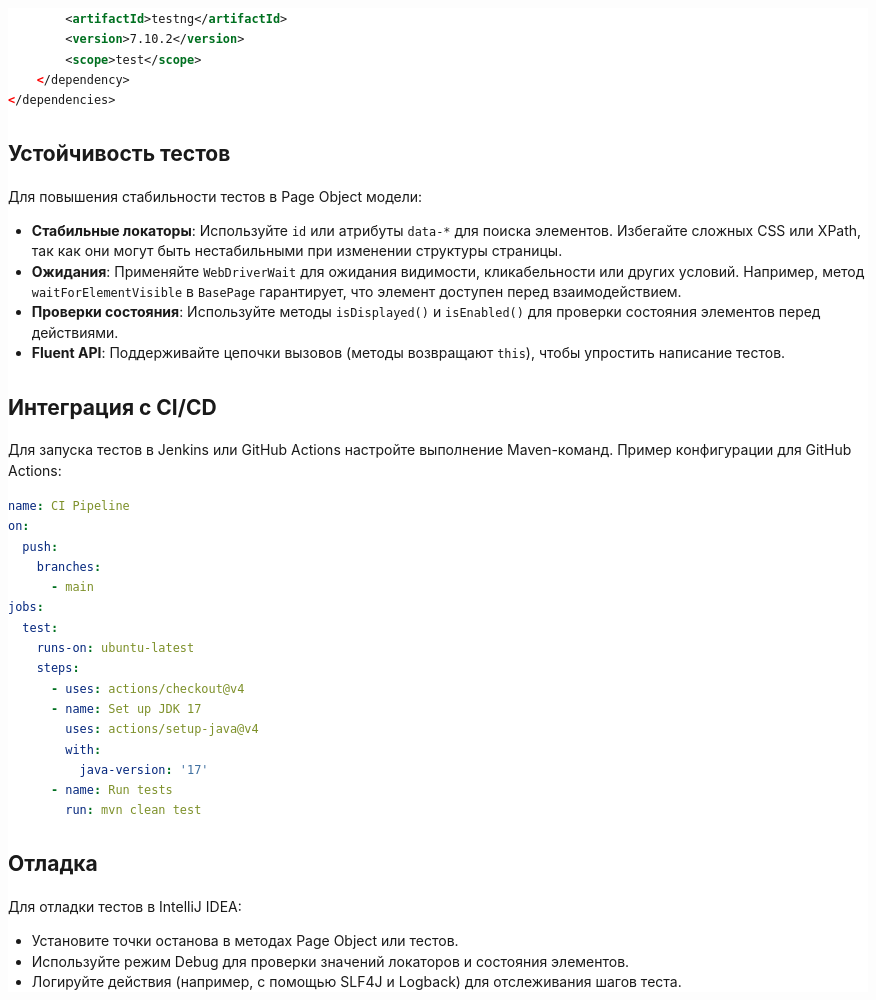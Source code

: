 ```xml
        <artifactId>testng</artifactId>
        <version>7.10.2</version>
        <scope>test</scope>
    </dependency>
</dependencies>
```

## Устойчивость тестов

Для повышения стабильности тестов в Page Object модели:

- **Стабильные локаторы**: Используйте `id` или атрибуты `data-*` для поиска элементов. Избегайте сложных CSS или XPath, так как они могут быть нестабильными при изменении структуры страницы.
- **Ожидания**: Применяйте `WebDriverWait` для ожидания видимости, кликабельности или других условий. Например, метод `waitForElementVisible` в `BasePage` гарантирует, что элемент доступен перед взаимодействием.
- **Проверки состояния**: Используйте методы `isDisplayed()` и `isEnabled()` для проверки состояния элементов перед действиями.
- **Fluent API**: Поддерживайте цепочки вызовов (методы возвращают `this`), чтобы упростить написание тестов.

## Интеграция с CI/CD

Для запуска тестов в Jenkins или GitHub Actions настройте выполнение Maven-команд. Пример конфигурации для GitHub Actions:

```yaml
name: CI Pipeline
on:
  push:
    branches:
      - main
jobs:
  test:
    runs-on: ubuntu-latest
    steps:
      - uses: actions/checkout@v4
      - name: Set up JDK 17
        uses: actions/setup-java@v4
        with:
          java-version: '17'
      - name: Run tests
        run: mvn clean test
```

## Отладка

Для отладки тестов в IntelliJ IDEA:
- Установите точки останова в методах Page Object или тестов.
- Используйте режим Debug для проверки значений локаторов и состояния элементов.
- Логируйте действия (например, с помощью SLF4J и Logback) для отслеживания шагов теста.
